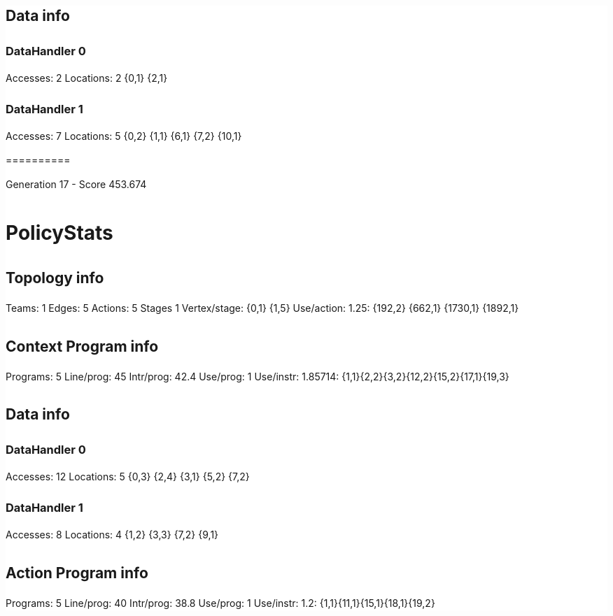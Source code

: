 ## Data info

### DataHandler 0
Accesses:	2
Locations:	2
{0,1} {2,1} 

### DataHandler 1
Accesses:	7
Locations:	5
{0,2} {1,1} {6,1} {7,2} {10,1} 


==========

Generation 17 - Score 453.674

# PolicyStats
## Topology info
Teams:		1
Edges:		5
Actions:	5
Stages		1
Vertex/stage:	{0,1} {1,5} 
Use/action:	1.25: {192,2} {662,1} {1730,1} {1892,1} 

## Context Program info
Programs:	5
Line/prog:	45
Intr/prog:	42.4
Use/prog:	1
Use/instr:	1.85714: {1,1}{2,2}{3,2}{12,2}{15,2}{17,1}{19,3}

## Data info

### DataHandler 0
Accesses:	12
Locations:	5
{0,3} {2,4} {3,1} {5,2} {7,2} 

### DataHandler 1
Accesses:	8
Locations:	4
{1,2} {3,3} {7,2} {9,1} 


## Action Program info
Programs:	5
Line/prog:	40
Intr/prog:	38.8
Use/prog:	1
Use/instr:	1.2: {1,1}{11,1}{15,1}{18,1}{19,2}

